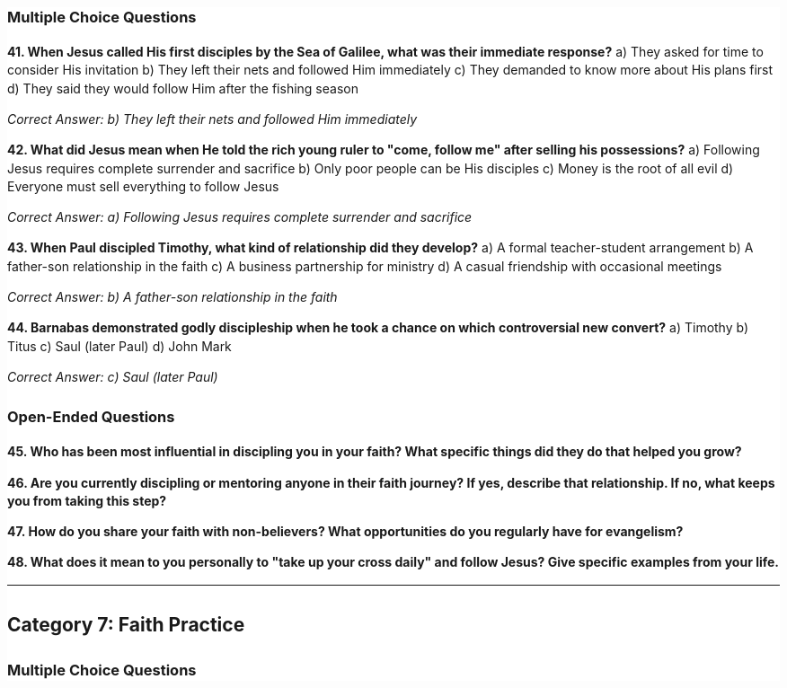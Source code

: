 ### Multiple Choice Questions

**41. When Jesus called His first disciples by the Sea of Galilee, what was their immediate response?**
a) They asked for time to consider His invitation
b) They left their nets and followed Him immediately
c) They demanded to know more about His plans first
d) They said they would follow Him after the fishing season

*Correct Answer: b) They left their nets and followed Him immediately*

**42. What did Jesus mean when He told the rich young ruler to "come, follow me" after selling his possessions?**
a) Following Jesus requires complete surrender and sacrifice
b) Only poor people can be His disciples
c) Money is the root of all evil
d) Everyone must sell everything to follow Jesus

*Correct Answer: a) Following Jesus requires complete surrender and sacrifice*

**43. When Paul discipled Timothy, what kind of relationship did they develop?**
a) A formal teacher-student arrangement
b) A father-son relationship in the faith
c) A business partnership for ministry
d) A casual friendship with occasional meetings

*Correct Answer: b) A father-son relationship in the faith*

**44. Barnabas demonstrated godly discipleship when he took a chance on which controversial new convert?**
a) Timothy
b) Titus
c) Saul (later Paul)
d) John Mark

*Correct Answer: c) Saul (later Paul)*

### Open-Ended Questions

**45. Who has been most influential in discipling you in your faith? What specific things did they do that helped you grow?**

**46. Are you currently discipling or mentoring anyone in their faith journey? If yes, describe that relationship. If no, what keeps you from taking this step?**

**47. How do you share your faith with non-believers? What opportunities do you regularly have for evangelism?**

**48. What does it mean to you personally to "take up your cross daily" and follow Jesus? Give specific examples from your life.**

---

## Category 7: Faith Practice

### Multiple Choice Questions
